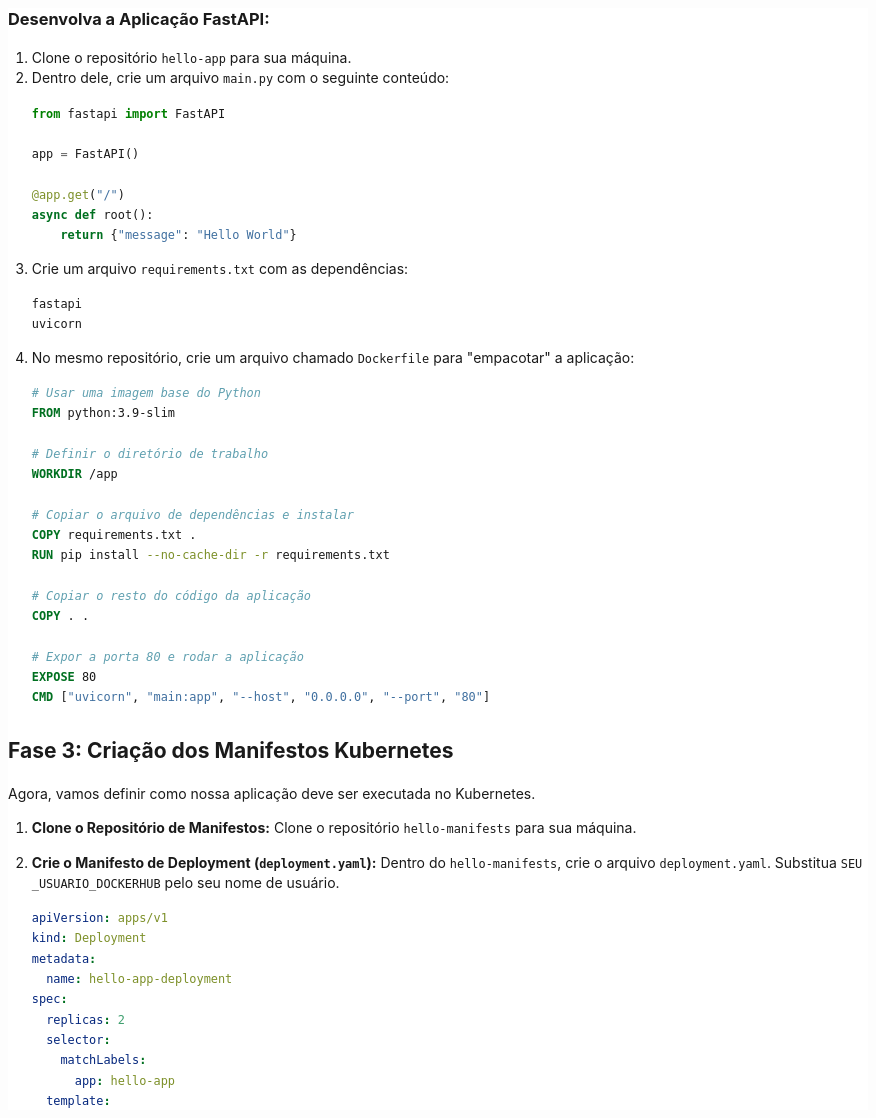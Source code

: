 ### Desenvolva a Aplicação FastAPI:
1.  Clone o repositório `hello-app` para sua máquina.
2.  Dentro dele, crie um arquivo `main.py` com o seguinte conteúdo:
    ```python
    from fastapi import FastAPI

    app = FastAPI()

    @app.get("/")
    async def root():
        return {"message": "Hello World"}
    ```
3.  Crie um arquivo `requirements.txt` com as dependências:
    ```
    fastapi
    uvicorn
    ```
4.  No mesmo repositório, crie um arquivo chamado `Dockerfile` para "empacotar" a aplicação:
    ```dockerfile
    # Usar uma imagem base do Python
    FROM python:3.9-slim

    # Definir o diretório de trabalho
    WORKDIR /app

    # Copiar o arquivo de dependências e instalar
    COPY requirements.txt .
    RUN pip install --no-cache-dir -r requirements.txt

    # Copiar o resto do código da aplicação
    COPY . .

    # Expor a porta 80 e rodar a aplicação
    EXPOSE 80
    CMD ["uvicorn", "main:app", "--host", "0.0.0.0", "--port", "80"]
    ```

## Fase 3: Criação dos Manifestos Kubernetes

Agora, vamos definir como nossa aplicação deve ser executada no Kubernetes.

1.  **Clone o Repositório de Manifestos:**
    Clone o repositório `hello-manifests` para sua máquina.

2.  **Crie o Manifesto de Deployment (`deployment.yaml`):**
    Dentro do `hello-manifests`, crie o arquivo `deployment.yaml`. Substitua `SEU_USUARIO_DOCKERHUB` pelo seu nome de usuário.
    ```yaml
    apiVersion: apps/v1
    kind: Deployment
    metadata:
      name: hello-app-deployment
    spec:
      replicas: 2
      selector:
        matchLabels:
          app: hello-app
      template: